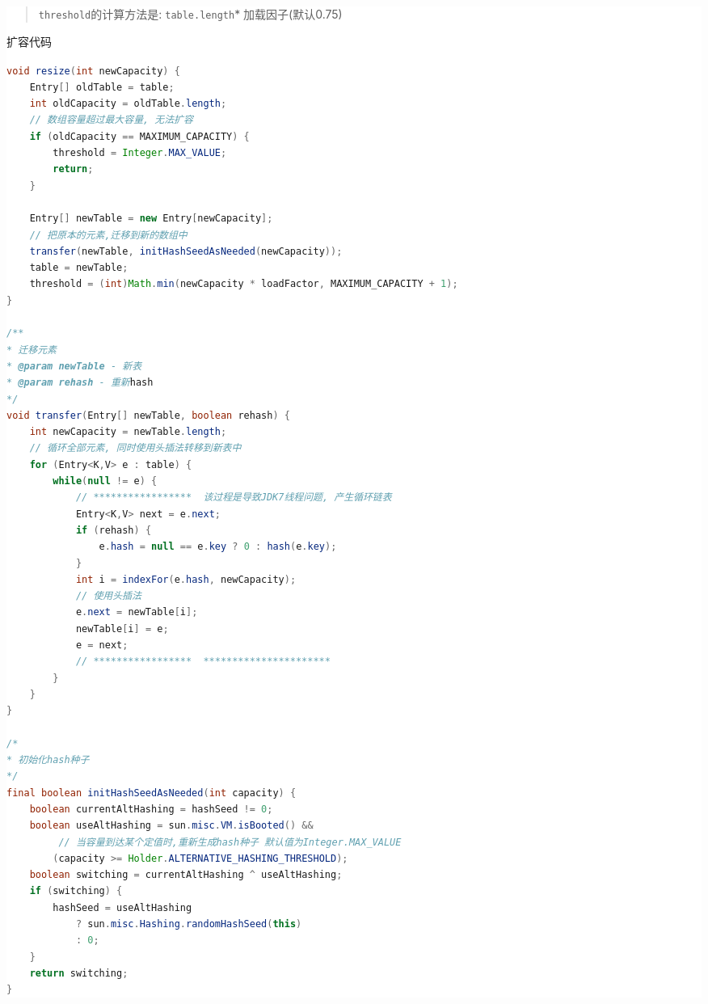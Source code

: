 > `threshold`的计算方法是: `table.length`* 加载因子(默认0.75)

扩容代码

```java
void resize(int newCapacity) {
    Entry[] oldTable = table;
    int oldCapacity = oldTable.length;
    // 数组容量超过最大容量, 无法扩容
    if (oldCapacity == MAXIMUM_CAPACITY) {
        threshold = Integer.MAX_VALUE;
        return;
    }

    Entry[] newTable = new Entry[newCapacity];
    // 把原本的元素,迁移到新的数组中
    transfer(newTable, initHashSeedAsNeeded(newCapacity));
    table = newTable;
    threshold = (int)Math.min(newCapacity * loadFactor, MAXIMUM_CAPACITY + 1);
}

/**
* 迁移元素
* @param newTable - 新表
* @param rehash - 重新hash
*/
void transfer(Entry[] newTable, boolean rehash) {
    int newCapacity = newTable.length;
    // 循环全部元素, 同时使用头插法转移到新表中
    for (Entry<K,V> e : table) {
        while(null != e) {
            // *****************  该过程是导致JDK7线程问题, 产生循环链表
            Entry<K,V> next = e.next;
            if (rehash) {
                e.hash = null == e.key ? 0 : hash(e.key);
            }
            int i = indexFor(e.hash, newCapacity);
            // 使用头插法
            e.next = newTable[i];
            newTable[i] = e;
            e = next;
            // *****************  **********************
        }
    }
}

/*
* 初始化hash种子 
*/
final boolean initHashSeedAsNeeded(int capacity) {
    boolean currentAltHashing = hashSeed != 0;
    boolean useAltHashing = sun.misc.VM.isBooted() &&
         // 当容量到达某个定值时,重新生成hash种子 默认值为Integer.MAX_VALUE
        (capacity >= Holder.ALTERNATIVE_HASHING_THRESHOLD);
    boolean switching = currentAltHashing ^ useAltHashing;
    if (switching) {
        hashSeed = useAltHashing
            ? sun.misc.Hashing.randomHashSeed(this)
            : 0;
    }
    return switching;
}
```
